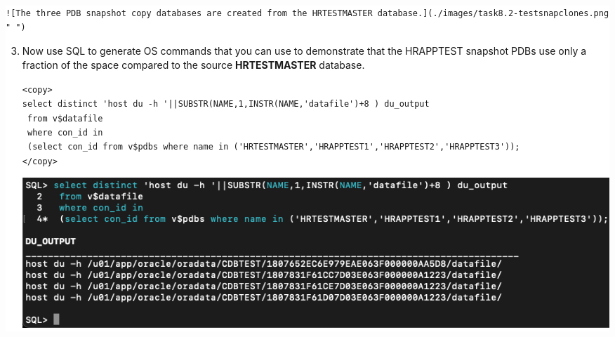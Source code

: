     ![The three PDB snapshot copy databases are created from the HRTESTMASTER database.](./images/task8.2-testsnapclones.png " ")

3. Now use SQL to generate OS commands that you can use to demonstrate that the HRAPPTEST snapshot PDBs use only a fraction of the space compared to the source **HRTESTMASTER** database.

    ```
    <copy>
    select distinct 'host du -h '||SUBSTR(NAME,1,INSTR(NAME,'datafile')+8 ) du_output
     from v$datafile  
     where con_id in
     (select con_id from v$pdbs where name in ('HRTESTMASTER','HRAPPTEST1','HRAPPTEST2','HRAPPTEST3'));
    </copy>
    ```
    ![The SQL statement produces host "du" commands that will be copied and pasted at the command line. ](./images/task8.3-ducommands.png " ")

